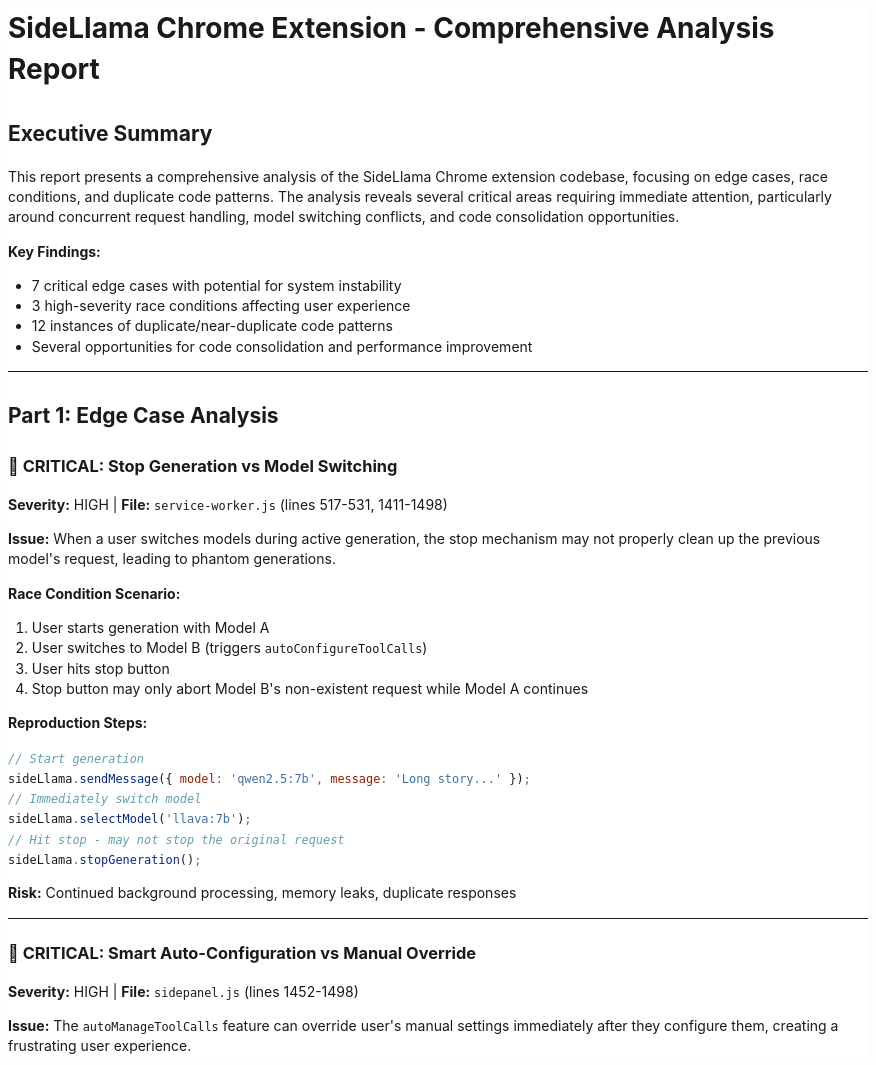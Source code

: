 # SideLlama Chrome Extension - Comprehensive Analysis Report

## Executive Summary

This report presents a comprehensive analysis of the SideLlama Chrome extension codebase, focusing on edge cases, race conditions, and duplicate code patterns. The analysis reveals several critical areas requiring immediate attention, particularly around concurrent request handling, model switching conflicts, and code consolidation opportunities.

**Key Findings:**
- 7 critical edge cases with potential for system instability
- 3 high-severity race conditions affecting user experience  
- 12 instances of duplicate/near-duplicate code patterns
- Several opportunities for code consolidation and performance improvement

---

## Part 1: Edge Case Analysis

### 🔴 **CRITICAL: Stop Generation vs Model Switching**
**Severity:** HIGH | **File:** `service-worker.js` (lines 517-531, 1411-1498)

**Issue:** When a user switches models during active generation, the stop mechanism may not properly clean up the previous model's request, leading to phantom generations.

**Race Condition Scenario:**
1. User starts generation with Model A
2. User switches to Model B (triggers `autoConfigureToolCalls`)
3. User hits stop button
4. Stop button may only abort Model B's non-existent request while Model A continues

**Reproduction Steps:**
```javascript
// Start generation
sideLlama.sendMessage({ model: 'qwen2.5:7b', message: 'Long story...' });
// Immediately switch model
sideLlama.selectModel('llava:7b');  
// Hit stop - may not stop the original request
sideLlama.stopGeneration();
```

**Risk:** Continued background processing, memory leaks, duplicate responses

---

### 🔴 **CRITICAL: Smart Auto-Configuration vs Manual Override**
**Severity:** HIGH | **File:** `sidepanel.js` (lines 1452-1498)

**Issue:** The `autoManageToolCalls` feature can override user's manual settings immediately after they configure them, creating a frustrating user experience.
